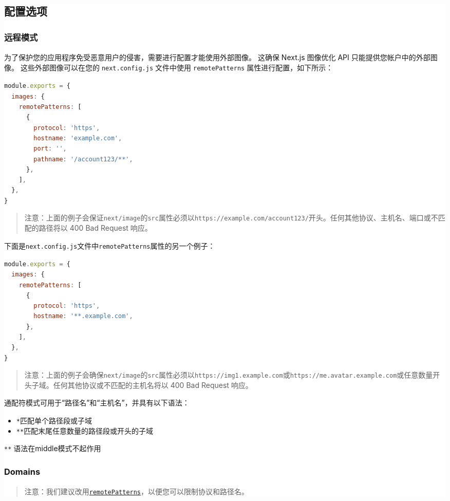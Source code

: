 ## 配置选项

### 远程模式

为了保护您的应用程序免受恶意用户的侵害，需要进行配置才能使用外部图像。
这确保 Next.js 图像优化 API 只能提供您帐户中的外部图像。
这些外部图像可以在您的 `next.config.js` 文件中使用 `remotePatterns` 属性进行配置，如下所示：

```js
module.exports = {
  images: {
    remotePatterns: [
      {
        protocol: 'https',
        hostname: 'example.com',
        port: '',
        pathname: '/account123/**',
      },
    ],
  },
}
```

> 注意：上面的例子会保证`next/image`的`src`属性必须以`https://example.com/account123/`开头。任何其他协议、主机名、端口或不匹配的路径将以 400 Bad Request 响应。

下面是`next.config.js`文件中`remotePatterns`属性的另一个例子：

```js
module.exports = {
  images: {
    remotePatterns: [
      {
        protocol: 'https',
        hostname: '**.example.com',
      },
    ],
  },
}
```

> 注意：上面的例子会确保`next/image`的`src`属性必须以`https://img1.example.com`或`https://me.avatar.example.com`或任意数量开头子域。任何其他协议或不匹配的主机名将以 400 Bad Request 响应。

通配符模式可用于“路径名”和“主机名”，并具有以下语法：

- `*`匹配单个路径段或子域
- `**`匹配末尾任意数量的路径段或开头的子域

`**` 语法在middle模式不起作用

### Domains

> 注意：我们建议改用[`remotePatterns`](#remote-patterns)，以便您可以限制协议和路径名。
